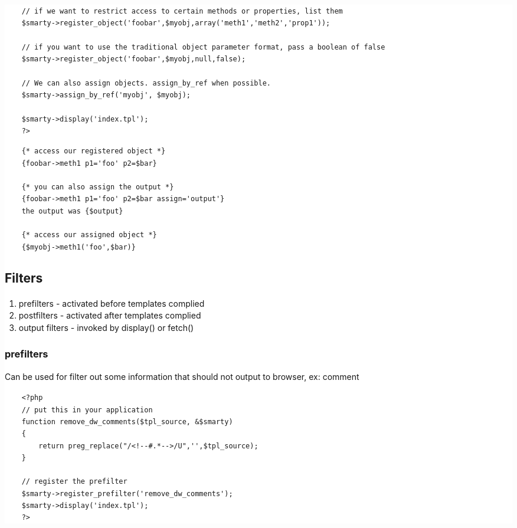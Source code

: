```
    // if we want to restrict access to certain methods or properties, list them
    $smarty->register_object('foobar',$myobj,array('meth1','meth2','prop1'));
     
    // if you want to use the traditional object parameter format, pass a boolean of false
    $smarty->register_object('foobar',$myobj,null,false);
     
    // We can also assign objects. assign_by_ref when possible.
    $smarty->assign_by_ref('myobj', $myobj);
     
    $smarty->display('index.tpl');
    ?> 

```



```
    {* access our registered object *}
    {foobar->meth1 p1='foo' p2=$bar}
     
    {* you can also assign the output *}
    {foobar->meth1 p1='foo' p2=$bar assign='output'}
    the output was {$output}
     
    {* access our assigned object *}
    {$myobj->meth1('foo',$bar)}

```

Filters
-------

1.  prefilters - activated before templates complied
2.  postfilters - activated after templates complied
3.  output filters - invoked by display() or fetch()

### prefilters

Can be used for filter out some information that should not output to
browser, ex: comment



```
    <?php
    // put this in your application
    function remove_dw_comments($tpl_source, &$smarty)
    {
        return preg_replace("/<!--#.*-->/U",'',$tpl_source);
    }
     
    // register the prefilter
    $smarty->register_prefilter('remove_dw_comments');
    $smarty->display('index.tpl');
    ?> 

```
